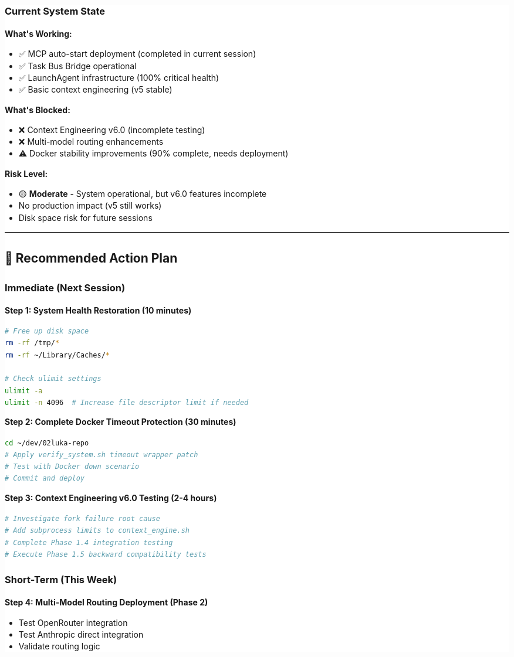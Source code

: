 ### Current System State

**What's Working:**
- ✅ MCP auto-start deployment (completed in current session)
- ✅ Task Bus Bridge operational
- ✅ LaunchAgent infrastructure (100% critical health)
- ✅ Basic context engineering (v5 stable)

**What's Blocked:**
- ❌ Context Engineering v6.0 (incomplete testing)
- ❌ Multi-model routing enhancements
- ⚠️ Docker stability improvements (90% complete, needs deployment)

**Risk Level:**
- 🟡 **Moderate** - System operational, but v6.0 features incomplete
- No production impact (v5 still works)
- Disk space risk for future sessions

---

## 🚀 Recommended Action Plan

### Immediate (Next Session)

**Step 1: System Health Restoration (10 minutes)**
```bash
# Free up disk space
rm -rf /tmp/*
rm -rf ~/Library/Caches/*

# Check ulimit settings
ulimit -a
ulimit -n 4096  # Increase file descriptor limit if needed
```

**Step 2: Complete Docker Timeout Protection (30 minutes)**
```bash
cd ~/dev/02luka-repo
# Apply verify_system.sh timeout wrapper patch
# Test with Docker down scenario
# Commit and deploy
```

**Step 3: Context Engineering v6.0 Testing (2-4 hours)**
```bash
# Investigate fork failure root cause
# Add subprocess limits to context_engine.sh
# Complete Phase 1.4 integration testing
# Execute Phase 1.5 backward compatibility tests
```

### Short-Term (This Week)

**Step 4: Multi-Model Routing Deployment (Phase 2)**
- Test OpenRouter integration
- Test Anthropic direct integration
- Validate routing logic
